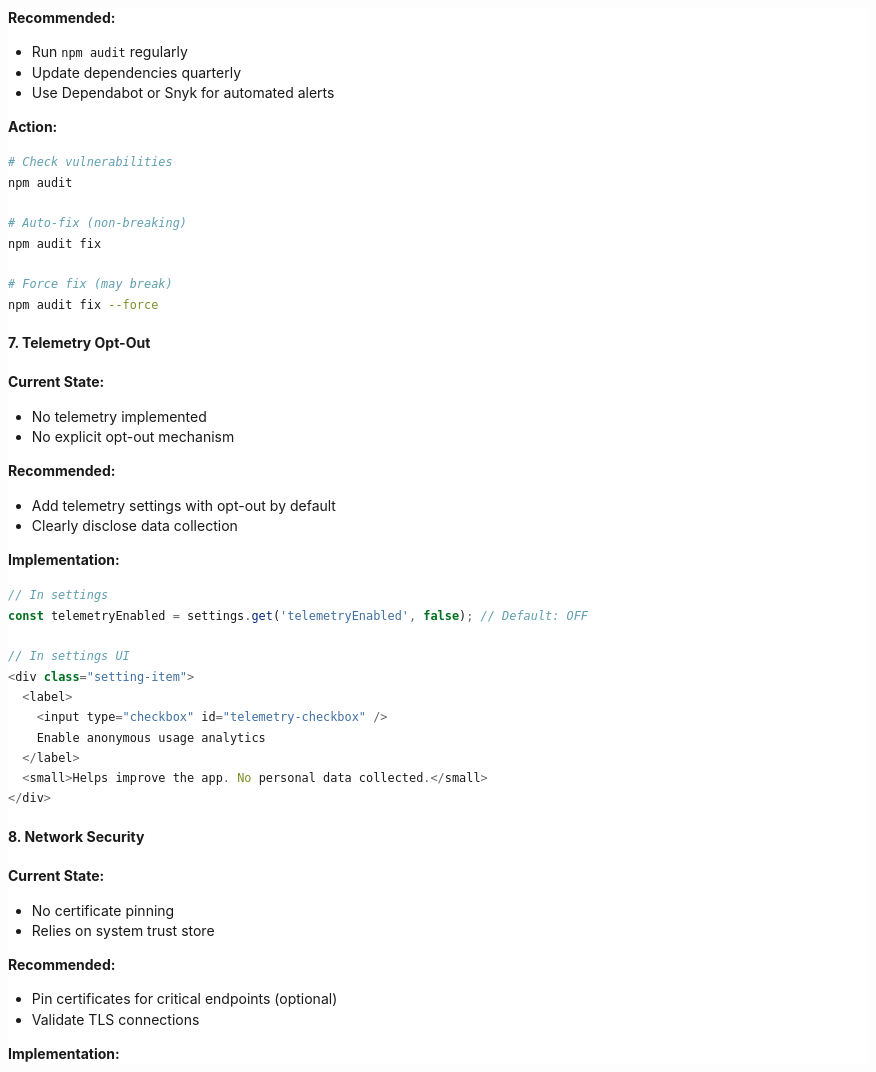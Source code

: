 **Recommended:**
- Run `npm audit` regularly
- Update dependencies quarterly
- Use Dependabot or Snyk for automated alerts

**Action:**

```bash
# Check vulnerabilities
npm audit

# Auto-fix (non-breaking)
npm audit fix

# Force fix (may break)
npm audit fix --force
```

#### 7. **Telemetry Opt-Out**

**Current State:**
- No telemetry implemented
- No explicit opt-out mechanism

**Recommended:**
- Add telemetry settings with opt-out by default
- Clearly disclose data collection

**Implementation:**

```javascript
// In settings
const telemetryEnabled = settings.get('telemetryEnabled', false); // Default: OFF

// In settings UI
<div class="setting-item">
  <label>
    <input type="checkbox" id="telemetry-checkbox" />
    Enable anonymous usage analytics
  </label>
  <small>Helps improve the app. No personal data collected.</small>
</div>
```

#### 8. **Network Security**

**Current State:**
- No certificate pinning
- Relies on system trust store

**Recommended:**
- Pin certificates for critical endpoints (optional)
- Validate TLS connections

**Implementation:**
